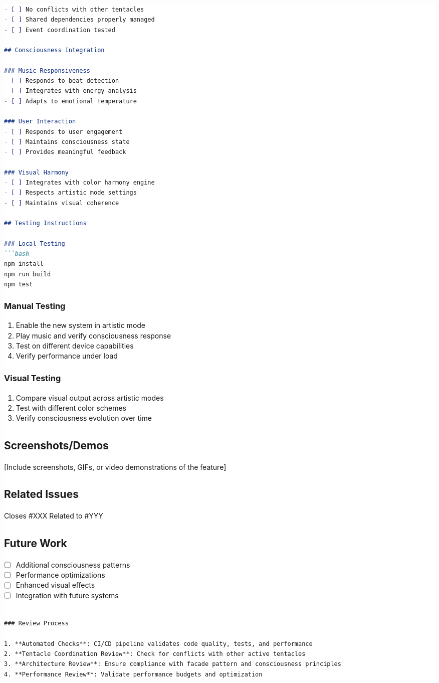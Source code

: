 ```markdown
- [ ] No conflicts with other tentacles
- [ ] Shared dependencies properly managed
- [ ] Event coordination tested

## Consciousness Integration

### Music Responsiveness
- [ ] Responds to beat detection
- [ ] Integrates with energy analysis
- [ ] Adapts to emotional temperature

### User Interaction
- [ ] Responds to user engagement
- [ ] Maintains consciousness state
- [ ] Provides meaningful feedback

### Visual Harmony
- [ ] Integrates with color harmony engine
- [ ] Respects artistic mode settings
- [ ] Maintains visual coherence

## Testing Instructions

### Local Testing
```bash
npm install
npm run build
npm test
```

### Manual Testing
1. Enable the new system in artistic mode
2. Play music and verify consciousness response
3. Test on different device capabilities
4. Verify performance under load

### Visual Testing
1. Compare visual output across artistic modes
2. Test with different color schemes
3. Verify consciousness evolution over time

## Screenshots/Demos
[Include screenshots, GIFs, or video demonstrations of the feature]

## Related Issues
Closes #XXX
Related to #YYY

## Future Work
- [ ] Additional consciousness patterns
- [ ] Performance optimizations
- [ ] Enhanced visual effects
- [ ] Integration with future systems
```

### Review Process

1. **Automated Checks**: CI/CD pipeline validates code quality, tests, and performance
2. **Tentacle Coordination Review**: Check for conflicts with other active tentacles
3. **Architecture Review**: Ensure compliance with facade pattern and consciousness principles
4. **Performance Review**: Validate performance budgets and optimization
```